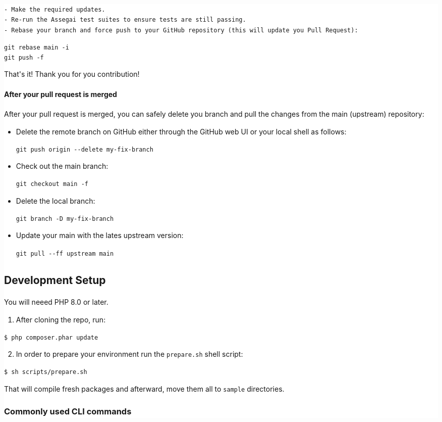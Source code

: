     - Make the required updates.
    - Re-run the Assegai test suites to ensure tests are still passing.
    - Rebase your branch and force push to your GitHub repository (this will update you Pull Request):

   ```shell
   git rebase main -i
   git push -f
   ```

That's it! Thank you for you contribution!

#### After your pull request is merged

After your pull request is merged, you can safely delete you branch and pull the changes from the main (upstream) repository:

- Delete the remote branch on GitHub either through the GitHub web UI or your local shell as follows:

   ```shell
   git push origin --delete my-fix-branch
   ```

- Check out the main branch:

   ```shell
   git checkout main -f
   ```

- Delete the local branch:

   ```shell
   git branch -D my-fix-branch
   ```

- Update your main with the lates upstream version:

   ```shell
   git pull --ff upstream main
   ```

## <a name="development-setup"></a> Development Setup

You will neeed PHP 8.0 or later.

1. After cloning the repo, run:

```bash
$ php composer.phar update
```

2. In order to prepare your environment run the `prepare.sh` shell script:

```bash
$ sh scripts/prepare.sh
```

That will compile fresh packages and afterward, move them all to `sample` directories.

### <a name="common-cli-commands"></a> Commonly used CLI commands
